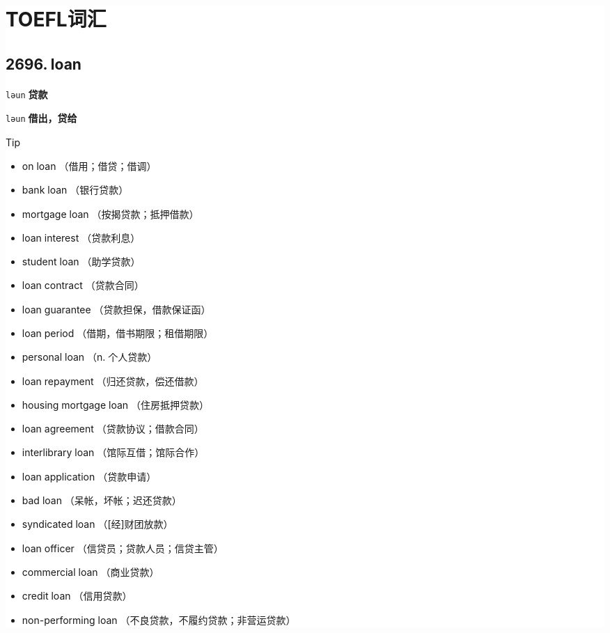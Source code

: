 # TOEFL词汇

## 2696. loan

`ləun`  **贷款**

`ləun`  **借出，贷给**

> [!TIP]
>
> - on loan （借用；借贷；借调）
>
> - bank loan （银行贷款）
>
> - mortgage loan （按揭贷款；抵押借款）
>
> - loan interest （贷款利息）
>
> - student loan （助学贷款）
>
> - loan contract （贷款合同）
>
> - loan guarantee （贷款担保，借款保证函）
>
> - loan period （借期，借书期限；租借期限）
>
> - personal loan （n. 个人贷款）
>
> - loan repayment （归还贷款，偿还借款）
>
> - housing mortgage loan （住房抵押贷款）
>
> - loan agreement （贷款协议；借款合同）
>
> - interlibrary loan （馆际互借；馆际合作）
>
> - loan application （贷款申请）
>
> - bad loan （呆帐，坏帐；迟还贷款）
>
> - syndicated loan （[经]财团放款）
>
> - loan officer （信贷员；贷款人员；信贷主管）
>
> - commercial loan （商业贷款）
>
> - credit loan （信用贷款）
>
> - non-performing loan （不良贷款，不履约贷款；非营运贷款）
>
